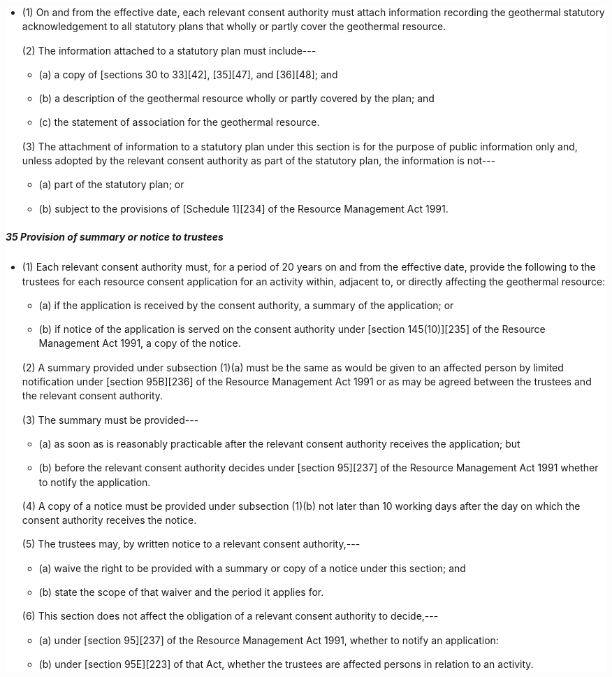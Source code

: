 *   (1) On and from the effective date, each relevant consent authority must attach information recording the geothermal statutory acknowledgement to all statutory plans that wholly or partly cover the geothermal resource.
    
    (2) The information attached to a statutory plan must include---
        
    *   (a) a copy of [sections 30 to 33][42], [35][47], and [36][48]; and
    
    *   (b) a description of the geothermal resource wholly or partly covered by the plan; and
    
    *   (c) the statement of association for the geothermal resource.
    
    (3) The attachment of information to a statutory plan under this section is for the purpose of public information only and, unless adopted by the relevant consent authority as part of the statutory plan, the information is not---
        
    *   (a) part of the statutory plan; or
    
    *   (b) subject to the provisions of [Schedule 1][234] of the Resource Management Act 1991\.
    
    

##### 35 Provision of summary or notice to trustees
    
*   (1) Each relevant consent authority must, for a period of 20 years on and from the effective date, provide the following to the trustees for each resource consent application for an activity within, adjacent to, or directly affecting the geothermal resource:
        
    *   (a) if the application is received by the consent authority, a summary of the application; or
    
    *   (b) if notice of the application is served on the consent authority under [section 145(10)][235] of the Resource Management Act 1991, a copy of the notice.
    
    (2) A summary provided under subsection (1)(a) must be the same as would be given to an affected person by limited notification under [section 95B][236] of the Resource Management Act 1991 or as may be agreed between the trustees and the relevant consent authority.
    
    (3) The summary must be provided---
        
    *   (a) as soon as is reasonably practicable after the relevant consent authority receives the application; but
    
    *   (b) before the relevant consent authority decides under [section 95][237] of the Resource Management Act 1991 whether to notify the application.
    
    (4) A copy of a notice must be provided under subsection (1)(b) not later than 10 working days after the day on which the consent authority receives the notice.
    
    (5) The trustees may, by written notice to a relevant consent authority,---
        
    *   (a) waive the right to be provided with a summary or copy of a notice under this section; and
    
    *   (b) state the scope of that waiver and the period it applies for.
    
    (6) This section does not affect the obligation of a relevant consent authority to decide,---
        
    *   (a) under [section 95][237] of the Resource Management Act 1991, whether to notify an application:
    
    *   (b) under [section 95E][223] of that Act, whether the trustees are affected persons in relation to an activity.
    